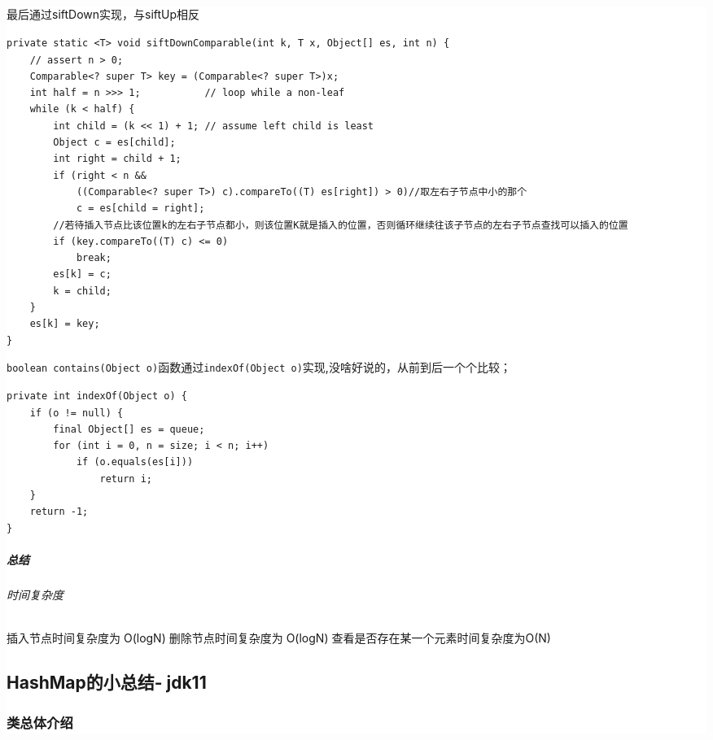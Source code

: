 ```
```
最后通过siftDown实现，与siftUp相反

```
private static <T> void siftDownComparable(int k, T x, Object[] es, int n) {
    // assert n > 0;
    Comparable<? super T> key = (Comparable<? super T>)x;
    int half = n >>> 1;           // loop while a non-leaf
    while (k < half) {
        int child = (k << 1) + 1; // assume left child is least
        Object c = es[child];
        int right = child + 1;
        if (right < n &&
            ((Comparable<? super T>) c).compareTo((T) es[right]) > 0)//取左右子节点中小的那个
            c = es[child = right];
        //若待插入节点比该位置k的左右子节点都小，则该位置K就是插入的位置，否则循环继续往该子节点的左右子节点查找可以插入的位置
        if (key.compareTo((T) c) <= 0)
            break;
        es[k] = c;
        k = child;
    }
    es[k] = key;
}
```
`boolean contains(Object o)`函数通过`indexOf(Object o)`实现,没啥好说的，从前到后一个个比较；

```
private int indexOf(Object o) {
    if (o != null) {
        final Object[] es = queue;
        for (int i = 0, n = size; i < n; i++)
            if (o.equals(es[i]))
                return i;
    }
    return -1;
}
```
##### 总结
###### 时间复杂度
插入节点时间复杂度为 O(logN)
删除节点时间复杂度为 O(logN)
查看是否存在某一个元素时间复杂度为O(N)

## HashMap的小总结- jdk11
### 类总体介绍